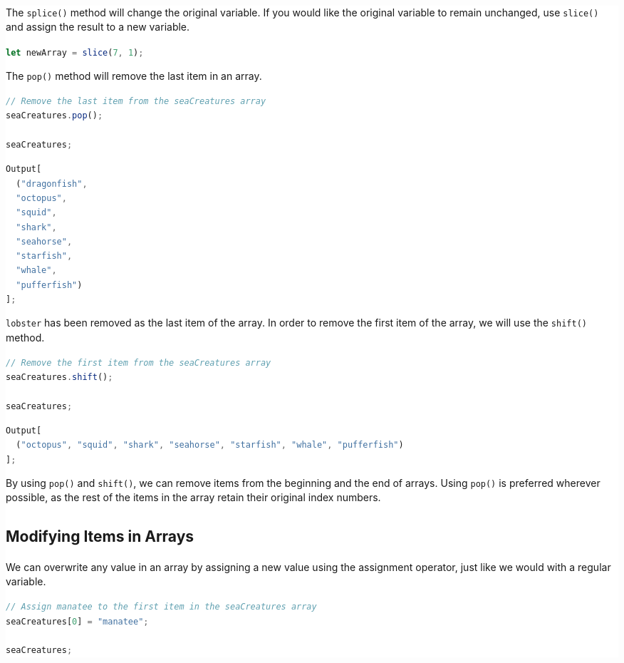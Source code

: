 The `splice()` method will change the original variable. If you would like the original variable to remain unchanged, use `slice()` and assign the result to a new variable.

```js
let newArray = slice(7, 1);
```

The `pop()` method will remove the last item in an array.

```js
// Remove the last item from the seaCreatures array
seaCreatures.pop();

seaCreatures;
```

```js
Output[
  ("dragonfish",
  "octopus",
  "squid",
  "shark",
  "seahorse",
  "starfish",
  "whale",
  "pufferfish")
];
```

`lobster` has been removed as the last item of the array. In order to remove the first item of the array, we will use the `shift()` method.

```js
// Remove the first item from the seaCreatures array
seaCreatures.shift();

seaCreatures;
```

```js
Output[
  ("octopus", "squid", "shark", "seahorse", "starfish", "whale", "pufferfish")
];
```

By using `pop()` and `shift()`, we can remove items from the beginning and the end of arrays. Using `pop()` is preferred wherever possible, as the rest of the items in the array retain their original index numbers.

## Modifying Items in Arrays

We can overwrite any value in an array by assigning a new value using the assignment operator, just like we would with a regular variable.

```js
// Assign manatee to the first item in the seaCreatures array
seaCreatures[0] = "manatee";

seaCreatures;
```
